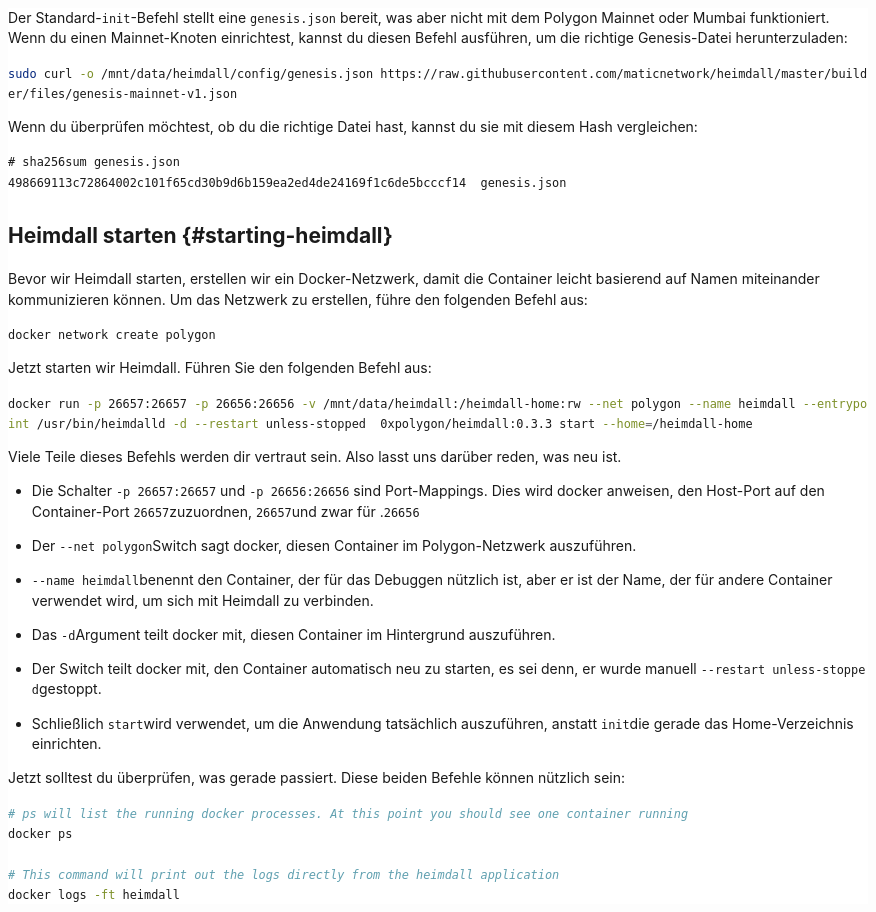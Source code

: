 Der Standard-`init`-Befehl stellt eine `genesis.json` bereit, was aber nicht mit dem Polygon Mainnet oder Mumbai funktioniert. Wenn du einen Mainnet-Knoten einrichtest, kannst du diesen Befehl ausführen, um die richtige Genesis-Datei herunterzuladen:

```bash
sudo curl -o /mnt/data/heimdall/config/genesis.json https://raw.githubusercontent.com/maticnetwork/heimdall/master/builder/files/genesis-mainnet-v1.json
```

Wenn du überprüfen möchtest, ob du die richtige Datei hast, kannst du sie mit diesem Hash vergleichen:

```
# sha256sum genesis.json
498669113c72864002c101f65cd30b9d6b159ea2ed4de24169f1c6de5bcccf14  genesis.json
```

## Heimdall starten {#starting-heimdall}
Bevor wir Heimdall starten, erstellen wir ein Docker-Netzwerk, damit die Container leicht basierend auf Namen miteinander kommunizieren können. Um das Netzwerk zu erstellen, führe den folgenden Befehl aus:

```bash
docker network create polygon
```

Jetzt starten wir Heimdall. Führen Sie den folgenden Befehl aus:

```bash
docker run -p 26657:26657 -p 26656:26656 -v /mnt/data/heimdall:/heimdall-home:rw --net polygon --name heimdall --entrypoint /usr/bin/heimdalld -d --restart unless-stopped  0xpolygon/heimdall:0.3.3 start --home=/heimdall-home
```

Viele Teile dieses Befehls werden dir vertraut sein. Also lasst uns darüber reden, was neu ist.

* Die Schalter `-p 26657:26657` und `-p 26656:26656` sind Port-Mappings. Dies wird docker anweisen, den Host-Port auf den Container-Port `26657`zuzuordnen, `26657`und zwar für .`26656`

* Der `--net polygon`Switch sagt docker, diesen Container im Polygon-Netzwerk auszuführen.

* `--name heimdall`benennt den Container, der für das Debuggen nützlich ist, aber er ist der Name, der für andere Container verwendet wird, um sich mit Heimdall zu verbinden.

* Das `-d`Argument teilt docker mit, diesen Container im Hintergrund auszuführen.

* Der Switch teilt docker mit, den Container automatisch neu zu starten, es sei denn, er wurde manuell `--restart unless-stopped`gestoppt.

* Schließlich `start`wird verwendet, um die Anwendung tatsächlich auszuführen, anstatt `init`die gerade das Home-Verzeichnis einrichten.

Jetzt solltest du überprüfen, was gerade passiert. Diese beiden Befehle können nützlich sein:

```bash
# ps will list the running docker processes. At this point you should see one container running
docker ps

# This command will print out the logs directly from the heimdall application
docker logs -ft heimdall
```
